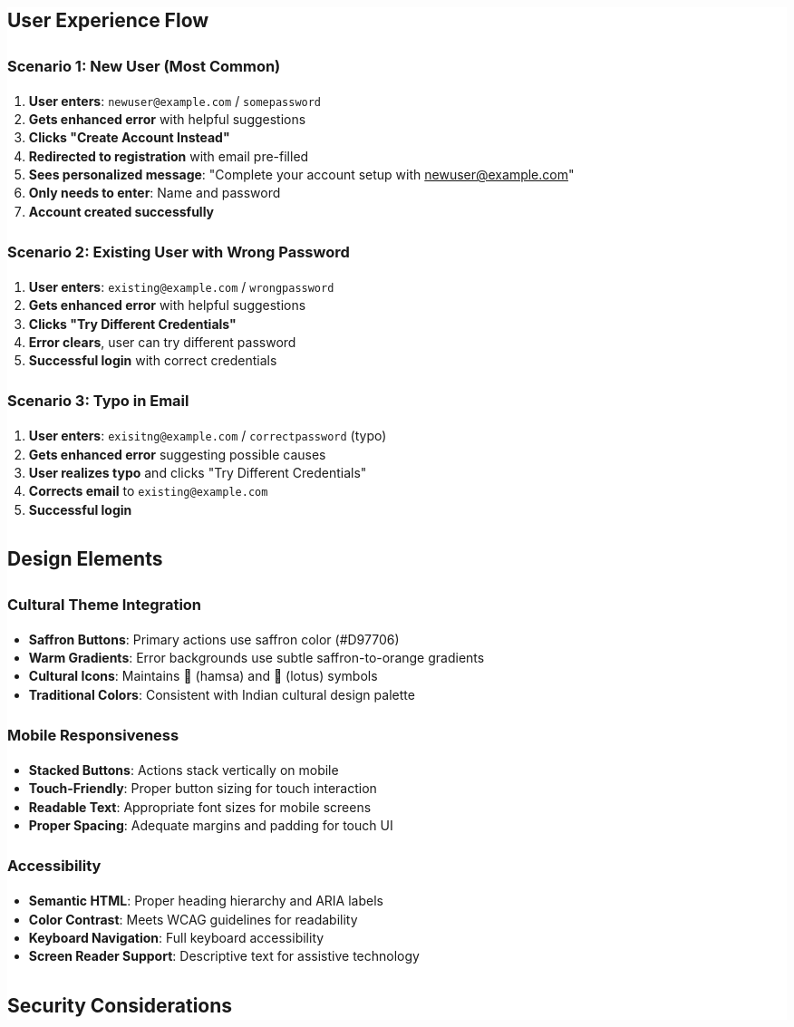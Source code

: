 ## User Experience Flow

### Scenario 1: New User (Most Common)

1. **User enters**: `newuser@example.com` / `somepassword`
2. **Gets enhanced error** with helpful suggestions
3. **Clicks "Create Account Instead"**
4. **Redirected to registration** with email pre-filled
5. **Sees personalized message**: "Complete your account setup with newuser@example.com"
6. **Only needs to enter**: Name and password
7. **Account created successfully**

### Scenario 2: Existing User with Wrong Password

1. **User enters**: `existing@example.com` / `wrongpassword`
2. **Gets enhanced error** with helpful suggestions
3. **Clicks "Try Different Credentials"**
4. **Error clears**, user can try different password
5. **Successful login** with correct credentials

### Scenario 3: Typo in Email

1. **User enters**: `exisitng@example.com` / `correctpassword` (typo)
2. **Gets enhanced error** suggesting possible causes
3. **User realizes typo** and clicks "Try Different Credentials"
4. **Corrects email** to `existing@example.com`
5. **Successful login**

## Design Elements

### Cultural Theme Integration
- **Saffron Buttons**: Primary actions use saffron color (#D97706)
- **Warm Gradients**: Error backgrounds use subtle saffron-to-orange gradients
- **Cultural Icons**: Maintains 🪬 (hamsa) and 🌸 (lotus) symbols
- **Traditional Colors**: Consistent with Indian cultural design palette

### Mobile Responsiveness
- **Stacked Buttons**: Actions stack vertically on mobile
- **Touch-Friendly**: Proper button sizing for touch interaction
- **Readable Text**: Appropriate font sizes for mobile screens
- **Proper Spacing**: Adequate margins and padding for touch UI

### Accessibility
- **Semantic HTML**: Proper heading hierarchy and ARIA labels
- **Color Contrast**: Meets WCAG guidelines for readability
- **Keyboard Navigation**: Full keyboard accessibility
- **Screen Reader Support**: Descriptive text for assistive technology

## Security Considerations
